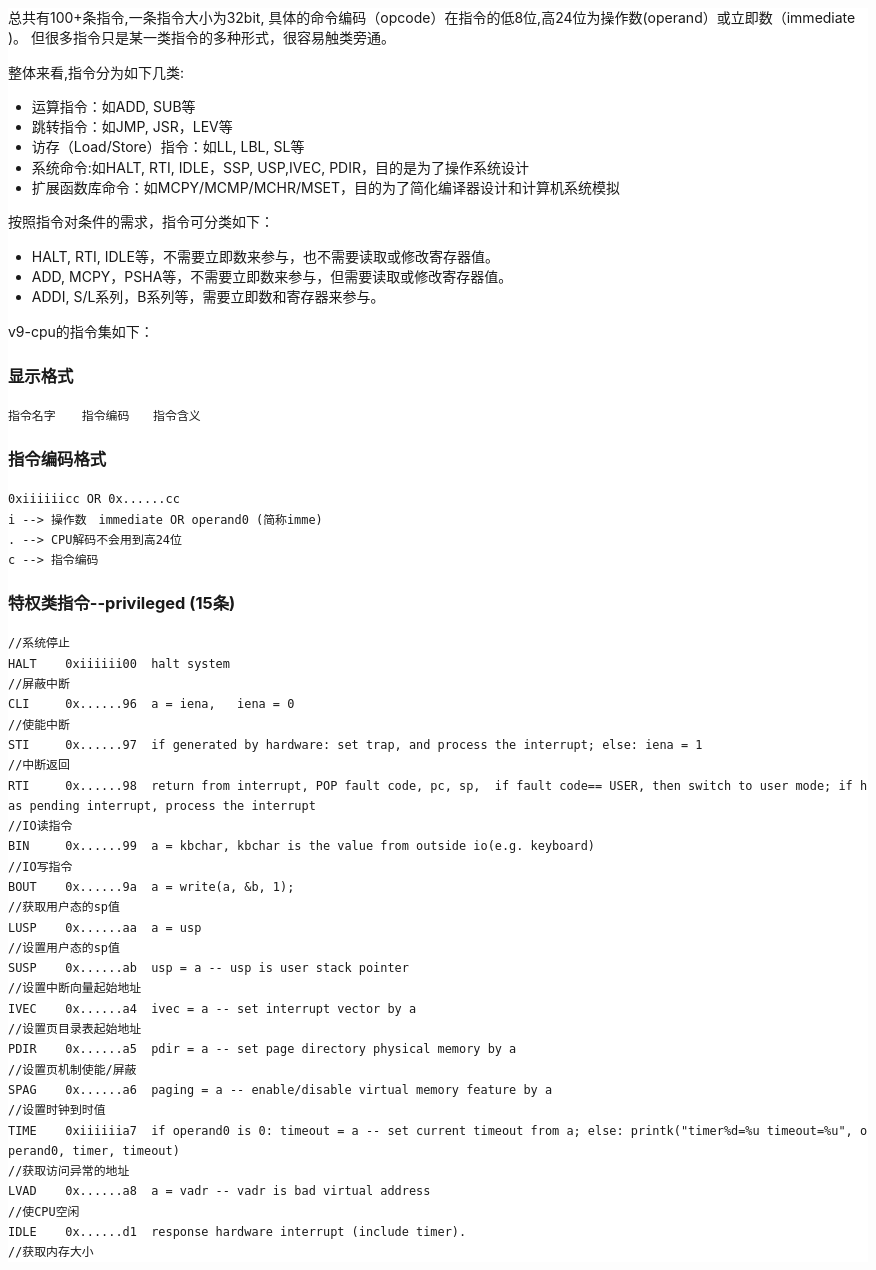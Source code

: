 总共有100+条指令,一条指令大小为32bit, 具体的命令编码（opcode）在指令的低8位,高24位为操作数(operand）或立即数（immediate )。
但很多指令只是某一类指令的多种形式，很容易触类旁通。

整体来看,指令分为如下几类:

- 运算指令：如ADD, SUB等
- 跳转指令：如JMP, JSR，LEV等
- 访存（Load/Store）指令：如LL, LBL, SL等
- 系统命令:如HALT, RTI, IDLE，SSP, USP,IVEC, PDIR，目的是为了操作系统设计
- 扩展函数库命令：如MCPY/MCMP/MCHR/MSET，目的为了简化编译器设计和计算机系统模拟

按照指令对条件的需求，指令可分类如下：

- HALT, RTI, IDLE等，不需要立即数来参与，也不需要读取或修改寄存器值。
- ADD, MCPY，PSHA等，不需要立即数来参与，但需要读取或修改寄存器值。
- ADDI, S/L系列，B系列等，需要立即数和寄存器来参与。



v9-cpu的指令集如下：


### 显示格式
```
指令名字　  指令编码　　指令含义
```

### 指令编码格式
```
0xiiiiiicc OR 0x......cc
i --> 操作数　immediate OR operand0 (简称imme)
. --> CPU解码不会用到高24位
c --> 指令编码
```
### 特权类指令--privileged  (15条)
```
//系统停止
HALT	0xiiiiii00	halt system
//屏蔽中断
CLI		0x......96	a = iena,	iena = 0
//使能中断
STI		0x......97	if generated by hardware: set trap, and process the interrupt; else: iena = 1
//中断返回
RTI		0x......98	return from interrupt, POP fault code, pc, sp,  if fault code== USER, then switch to user mode; if has pending interrupt, process the interrupt
//IO读指令
BIN		0x......99	a = kbchar,	kbchar is the value from outside io(e.g. keyboard)
//IO写指令
BOUT	0x......9a	a = write(a, &b, 1);
//获取用户态的sp值
LUSP	0x......aa	a = usp	
//设置用户态的sp值
SUSP	0x......ab	usp = a -- usp is user stack pointer
//设置中断向量起始地址
IVEC	0x......a4	ivec = a -- set interrupt vector by a
//设置页目录表起始地址
PDIR	0x......a5	pdir = a -- set page directory physical memory by a
//设置页机制使能/屏蔽
SPAG	0x......a6	paging = a -- enable/disable virtual memory feature by a
//设置时钟到时值
TIME	0xiiiiiia7	if operand0 is 0: timeout = a -- set current timeout from a; else: printk("timer%d=%u timeout=%u", operand0, timer, timeout)
//获取访问异常的地址
LVAD	0x......a8	a = vadr -- vadr is bad virtual address
//使CPU空闲
IDLE 	0x......d1	response hardware interrupt (include timer).
//获取内存大小
```